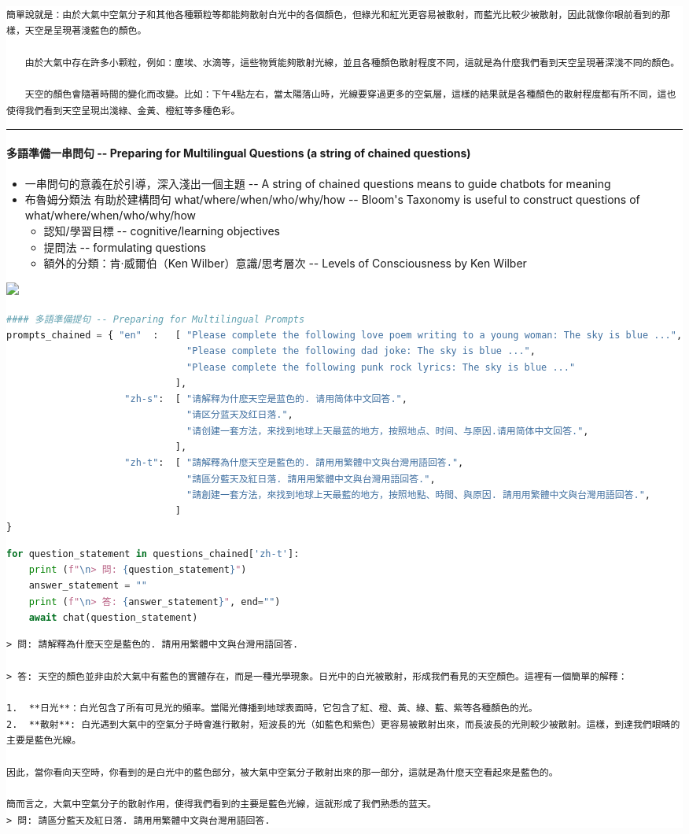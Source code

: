     簡單說就是：由於大氣中空氣分子和其他各種顆粒等都能夠散射白光中的各個顏色，但綠光和紅光更容易被散射，而藍光比較少被散射，因此就像你眼前看到的那樣，天空是呈現著淺藍色的顏色。
    
    　　由於大氣中存在許多小颗粒，例如：塵埃、水滴等，這些物質能夠散射光線，並且各種顏色散射程度不同，這就是為什麼我們看到天空呈現著深淺不同的顏色。
    
    　　天空的顏色會隨著時間的變化而改變。比如：下午4點左右，當太陽落山時，光線要穿過更多的空氣層，這樣的結果就是各種顏色的散射程度都有所不同，這也使得我們看到天空呈現出淺綠、金黃、橙紅等多種色彩。

---
#### 多語準備一串問句 -- Preparing for Multilingual Questions (a string of chained questions)
* 一串問句的意義在於引導，深入淺出一個主題 -- A string of chained questions means to guide chatbots for meaning
* 布魯姆分類法 有助於建構問句 what/where/when/who/why/how -- Bloom's Taxonomy is useful to construct questions of what/where/when/who/why/how
  * 認知/學習目標 -- cognitive/learning objectives
  * 提問法 -- formulating questions
  * 額外的分類：肯·威爾伯（Ken Wilber）意識/思考層次 -- Levels of Consciousness by Ken Wilber

![](https://i0.wp.com/www.niallmcnulty.com/wp-content/uploads/2019/09/ICTZA4.5.jpg?resize=825%2C382&ssl=1)

```python
#### 多語準備提句 -- Preparing for Multilingual Prompts
prompts_chained = { "en"  :   [ "Please complete the following love poem writing to a young woman: The sky is blue ...",
                                "Please complete the following dad joke: The sky is blue ...",
                                "Please complete the following punk rock lyrics: The sky is blue ..."
                              ],
                     "zh-s":  [ "请解释为什麽天空是蓝色的. 请用简体中文回答.",
                                "请区分蓝天及红日落.",
                                "请创建一套方法，来找到地球上天最蓝的地方，按照地点、时间、与原因.请用简体中文回答.",
                              ],
                     "zh-t":  [ "請解釋為什麼天空是藍色的. 請用用繁體中文與台灣用語回答.",
                                "請區分藍天及紅日落. 請用用繁體中文與台灣用語回答.",
                                "請創建一套方法，來找到地球上天最藍的地方，按照地點、時間、與原因. 請用用繁體中文與台灣用語回答.",
                              ]
}
```

```python
for question_statement in questions_chained['zh-t']:
    print (f"\n> 問: {question_statement}")
    answer_statement = ""
    print (f"\n> 答: {answer_statement}", end="")
    await chat(question_statement)
```

    
    > 問: 請解釋為什麼天空是藍色的. 請用用繁體中文與台灣用語回答.
    
    > 答: 天空的顏色並非由於大氣中有藍色的實體存在，而是一種光學現象。日光中的白光被散射，形成我們看見的天空顏色。這裡有一個簡單的解釋：
    
    1.  **日光**：白光包含了所有可見光的頻率。當陽光傳播到地球表面時，它包含了紅、橙、黃、綠、藍、紫等各種顏色的光。
    2.  **散射**: 白光遇到大氣中的空氣分子時會進行散射，短波長的光（如藍色和紫色）更容易被散射出來，而長波長的光則較少被散射。這樣，到達我們眼睛的主要是藍色光線。
    
    因此，當你看向天空時，你看到的是白光中的藍色部分，被大氣中空氣分子散射出來的那一部分，這就是為什麼天空看起來是藍色的。
    
    簡而言之，大氣中空氣分子的散射作用，使得我們看到的主要是藍色光線，這就形成了我們熟悉的蓝天。
    > 問: 請區分藍天及紅日落. 請用用繁體中文與台灣用語回答.
    